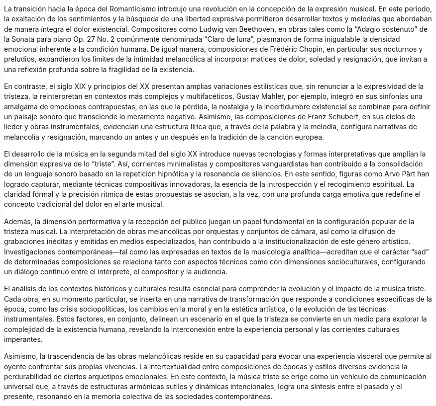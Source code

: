 La transición hacia la época del Romanticismo introdujo una revolución en la concepción de la
expresión musical. En este periodo, la exaltación de los sentimientos y la búsqueda de una libertad
expresiva permitieron desarrollar textos y melodías que abordaban de manera íntegra el dolor
existencial. Compositores como Ludwig van Beethoven, en obras tales como la “Adagio sostenuto” de la
Sonata para piano Op. 27 No. 2 comúnmente denominada “Claro de luna”, plasmaron de forma inigualable
la densidad emocional inherente a la condición humana. De igual manera, composiciones de Frédéric
Chopin, en particular sus nocturnos y preludios, expandieron los límites de la intimidad melancólica
al incorporar matices de dolor, soledad y resignación, que invitan a una reflexión profunda sobre la
fragilidad de la existencia.

En contraste, el siglo XIX y principios del XX presentan amplias variaciones estilísticas que, sin
renunciar a la expresividad de la tristeza, la reinterpretan en contextos más complejos y
multifacéticos. Gustav Mahler, por ejemplo, integró en sus sinfonías una amalgama de emociones
contrapuestas, en las que la pérdida, la nostalgia y la incertidumbre existencial se combinan para
definir un paisaje sonoro que transciende lo meramente negativo. Asimismo, las composiciones de
Franz Schubert, en sus ciclos de lieder y obras instrumentales, evidencian una estructura lírica
que, a través de la palabra y la melodía, configura narrativas de melancolía y resignación, marcando
un antes y un después en la tradición de la canción europea.

El desarrollo de la música en la segunda mitad del siglo XX introduce nuevas tecnologías y formas
interpretativas que amplían la dimensión expresiva de lo “triste”. Así, corrientes minimalistas y
compositores vanguardistas han contribuido a la consolidación de un lenguaje sonoro basado en la
repetición hipnótica y la resonancia de silencios. En este sentido, figuras como Arvo Pärt han
logrado capturar, mediante técnicas compositivas innovadoras, la esencia de la introspección y el
recogimiento espiritual. La claridad formal y la precisión rítmica de estas propuestas se asocian, a
la vez, con una profunda carga emotiva que redefine el concepto tradicional del dolor en el arte
musical.

Además, la dimensión performativa y la recepción del público juegan un papel fundamental en la
configuración popular de la tristeza musical. La interpretación de obras melancólicas por orquestas
y conjuntos de cámara, así como la difusión de grabaciones inéditas y emitidas en medios
especializados, han contribuido a la institucionalización de este género artístico. Investigaciones
contemporáneas—tal como las expresadas en textos de la musicología analítica—acreditan que el
carácter “sad” de determinadas composiciones se relaciona tanto con aspectos técnicos como con
dimensiones socioculturales, configurando un diálogo continuo entre el intérprete, el compositor y
la audiencia.

El análisis de los contextos históricos y culturales resulta esencial para comprender la evolución y
el impacto de la música triste. Cada obra, en su momento particular, se inserta en una narrativa de
transformación que responde a condiciones específicas de la época, como las crisis sociopolíticas,
los cambios en la moral y en la estética artística, o la evolución de las técnicas instrumentales.
Estos factores, en conjunto, delinean un escenario en el que la tristeza se convierte en un medio
para explorar la complejidad de la existencia humana, revelando la interconexión entre la
experiencia personal y las corrientes culturales imperantes.

Asimismo, la trascendencia de las obras melancólicas reside en su capacidad para evocar una
experiencia visceral que permite al oyente confrontar sus propias vivencias. La intertextualidad
entre composiciones de épocas y estilos diversos evidencia la perdurabilidad de ciertos arquetipos
emocionales. En este contexto, la música triste se erige como un vehículo de comunicación universal
que, a través de estructuras armónicas sutiles y dinámicas intencionales, logra una síntesis entre
el pasado y el presente, resonando en la memoria colectiva de las sociedades contemporáneas.
